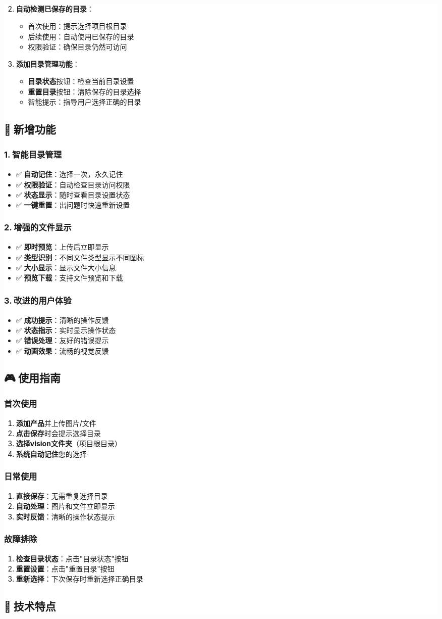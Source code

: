 2. **自动检测已保存的目录**：
   - 首次使用：提示选择项目根目录
   - 后续使用：自动使用已保存的目录
   - 权限验证：确保目录仍然可访问

3. **添加目录管理功能**：
   - **目录状态**按钮：检查当前目录设置
   - **重置目录**按钮：清除保存的目录选择
   - 智能提示：指导用户选择正确的目录

## 🚀 新增功能

### 1. 智能目录管理
- ✅ **自动记住**：选择一次，永久记住
- ✅ **权限验证**：自动检查目录访问权限
- ✅ **状态显示**：随时查看目录设置状态
- ✅ **一键重置**：出问题时快速重新设置

### 2. 增强的文件显示
- ✅ **即时预览**：上传后立即显示
- ✅ **类型识别**：不同文件类型显示不同图标
- ✅ **大小显示**：显示文件大小信息
- ✅ **预览下载**：支持文件预览和下载

### 3. 改进的用户体验
- ✅ **成功提示**：清晰的操作反馈
- ✅ **状态指示**：实时显示操作状态
- ✅ **错误处理**：友好的错误提示
- ✅ **动画效果**：流畅的视觉反馈

## 🎮 使用指南

### 首次使用
1. **添加产品**并上传图片/文件
2. **点击保存**时会提示选择目录
3. **选择vision文件夹**（项目根目录）
4. **系统自动记住**您的选择

### 日常使用
1. **直接保存**：无需重复选择目录
2. **自动处理**：图片和文件立即显示
3. **实时反馈**：清晰的操作状态提示

### 故障排除
1. **检查目录状态**：点击"目录状态"按钮
2. **重置设置**：点击"重置目录"按钮
3. **重新选择**：下次保存时重新选择正确目录

## 🔧 技术特点
